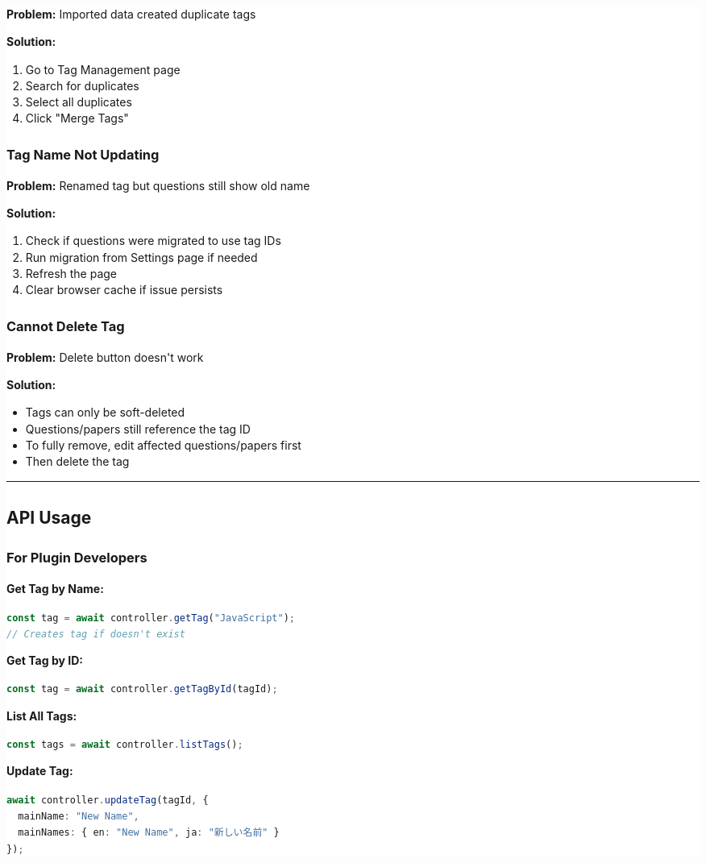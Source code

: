**Problem:** Imported data created duplicate tags

**Solution:**
1. Go to Tag Management page
2. Search for duplicates
3. Select all duplicates
4. Click "Merge Tags"

### Tag Name Not Updating

**Problem:** Renamed tag but questions still show old name

**Solution:**
1. Check if questions were migrated to use tag IDs
2. Run migration from Settings page if needed
3. Refresh the page
4. Clear browser cache if issue persists

### Cannot Delete Tag

**Problem:** Delete button doesn't work

**Solution:**
- Tags can only be soft-deleted
- Questions/papers still reference the tag ID
- To fully remove, edit affected questions/papers first
- Then delete the tag

---

## API Usage

### For Plugin Developers

**Get Tag by Name:**
```typescript
const tag = await controller.getTag("JavaScript");
// Creates tag if doesn't exist
```

**Get Tag by ID:**
```typescript
const tag = await controller.getTagById(tagId);
```

**List All Tags:**
```typescript
const tags = await controller.listTags();
```

**Update Tag:**
```typescript
await controller.updateTag(tagId, {
  mainName: "New Name",
  mainNames: { en: "New Name", ja: "新しい名前" }
});
```
